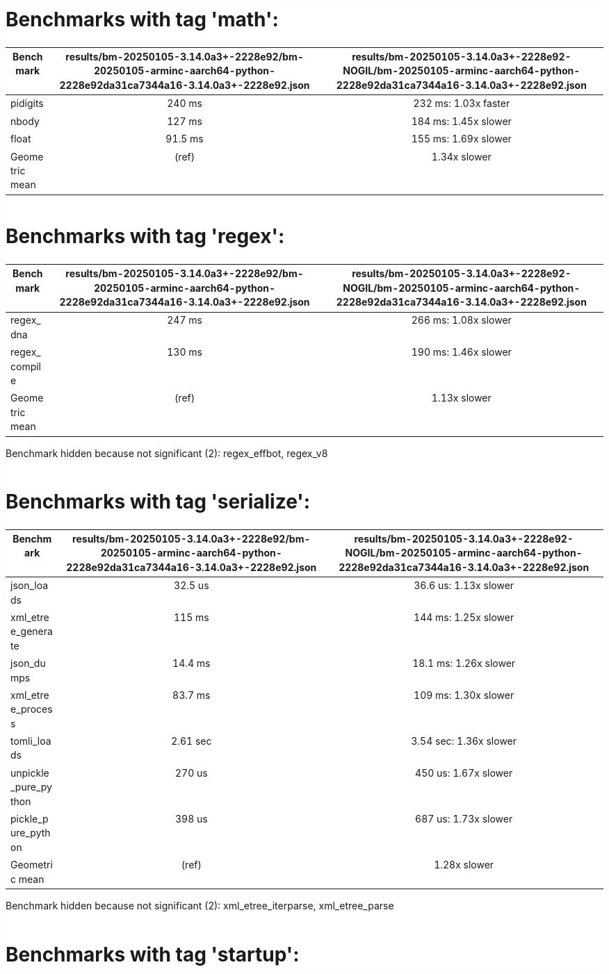Benchmarks with tag 'math':
===========================

| Benchmark      | results/bm-20250105-3.14.0a3+-2228e92/bm-20250105-arminc-aarch64-python-2228e92da31ca7344a16-3.14.0a3+-2228e92.json | results/bm-20250105-3.14.0a3+-2228e92-NOGIL/bm-20250105-arminc-aarch64-python-2228e92da31ca7344a16-3.14.0a3+-2228e92.json |
|----------------|:-------------------------------------------------------------------------------------------------------------------:|:-------------------------------------------------------------------------------------------------------------------------:|
| pidigits       | 240 ms                                                                                                              | 232 ms: 1.03x faster                                                                                                      |
| nbody          | 127 ms                                                                                                              | 184 ms: 1.45x slower                                                                                                      |
| float          | 91.5 ms                                                                                                             | 155 ms: 1.69x slower                                                                                                      |
| Geometric mean | (ref)                                                                                                               | 1.34x slower                                                                                                              |

Benchmarks with tag 'regex':
============================

| Benchmark      | results/bm-20250105-3.14.0a3+-2228e92/bm-20250105-arminc-aarch64-python-2228e92da31ca7344a16-3.14.0a3+-2228e92.json | results/bm-20250105-3.14.0a3+-2228e92-NOGIL/bm-20250105-arminc-aarch64-python-2228e92da31ca7344a16-3.14.0a3+-2228e92.json |
|----------------|:-------------------------------------------------------------------------------------------------------------------:|:-------------------------------------------------------------------------------------------------------------------------:|
| regex_dna      | 247 ms                                                                                                              | 266 ms: 1.08x slower                                                                                                      |
| regex_compile  | 130 ms                                                                                                              | 190 ms: 1.46x slower                                                                                                      |
| Geometric mean | (ref)                                                                                                               | 1.13x slower                                                                                                              |

Benchmark hidden because not significant (2): regex_effbot, regex_v8

Benchmarks with tag 'serialize':
================================

| Benchmark            | results/bm-20250105-3.14.0a3+-2228e92/bm-20250105-arminc-aarch64-python-2228e92da31ca7344a16-3.14.0a3+-2228e92.json | results/bm-20250105-3.14.0a3+-2228e92-NOGIL/bm-20250105-arminc-aarch64-python-2228e92da31ca7344a16-3.14.0a3+-2228e92.json |
|----------------------|:-------------------------------------------------------------------------------------------------------------------:|:-------------------------------------------------------------------------------------------------------------------------:|
| json_loads           | 32.5 us                                                                                                             | 36.6 us: 1.13x slower                                                                                                     |
| xml_etree_generate   | 115 ms                                                                                                              | 144 ms: 1.25x slower                                                                                                      |
| json_dumps           | 14.4 ms                                                                                                             | 18.1 ms: 1.26x slower                                                                                                     |
| xml_etree_process    | 83.7 ms                                                                                                             | 109 ms: 1.30x slower                                                                                                      |
| tomli_loads          | 2.61 sec                                                                                                            | 3.54 sec: 1.36x slower                                                                                                    |
| unpickle_pure_python | 270 us                                                                                                              | 450 us: 1.67x slower                                                                                                      |
| pickle_pure_python   | 398 us                                                                                                              | 687 us: 1.73x slower                                                                                                      |
| Geometric mean       | (ref)                                                                                                               | 1.28x slower                                                                                                              |

Benchmark hidden because not significant (2): xml_etree_iterparse, xml_etree_parse

Benchmarks with tag 'startup':
==============================
